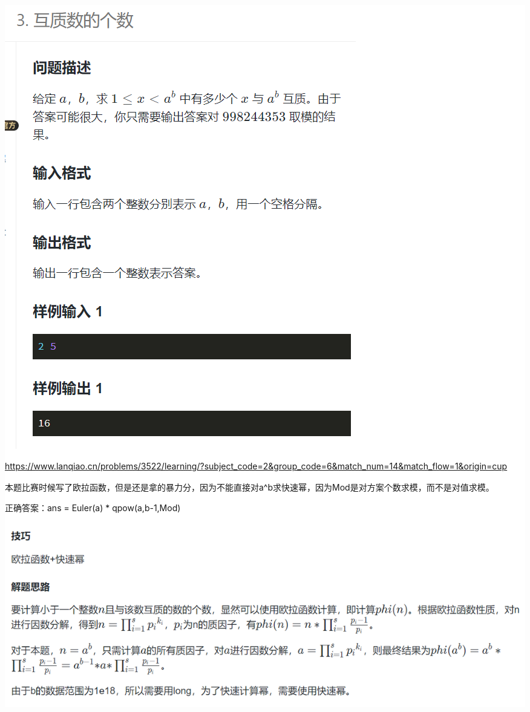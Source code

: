 ![image-20240505184327140](images/image-20240505184327140.png)

https://www.lanqiao.cn/problems/3522/learning/?subject_code=2&group_code=6&match_num=14&match_flow=1&origin=cup

本题比赛时候写了欧拉函数，但是还是拿的暴力分，因为不能直接对a^b求快速幂，因为Mod是对方案个数求模，而不是对值求模。

正确答案：ans = Euler(a)  * qpow(a,b-1,Mod)

![image-20240505184545642](images/image-20240505184545642.png)
